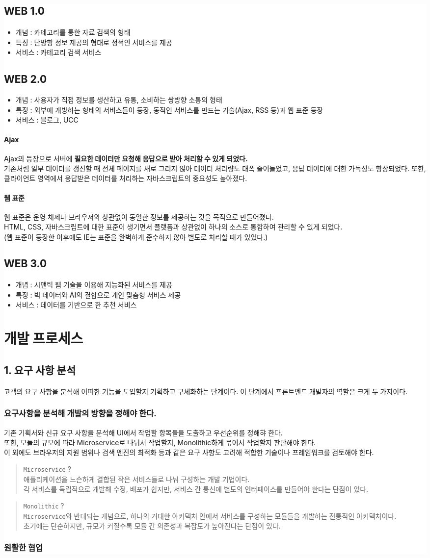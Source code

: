 ## WEB 1.0

- 개념 : 카테고리를 통한 자료 검색의 형태
- 특징 : 단방향 정보 제공의 형태로 정적인 서비스를 제공
- 서비스 : 카테고리 검색 서비스

## WEB 2.0

- 개념 : 사용자가 직접 정보를 생산하고 유통, 소비하는 쌍방향 소통의 형태
- 특징 : 외부에 개방하는 형태의 서비스들이 등장, 동적인 서비스를 만드는 기술(Ajax, RSS 등)과 웹 표준 등장
- 서비스 : 블로그, UCC

#### Ajax

Ajax의 등장으로 서버에 **필요한 데이터만 요청해 응답으로 받아 처리할 수 있게 되었다.**<br />
기존처럼 일부 데이터를 갱신할 때 전체 페이지를 새로 그리지 않아 데이터 처리량도 대폭 줄어들었고, 응답 데이터에 대한 가독성도 향상되었다. 또한, 클라이언트 영역에서 응답받은 데이터를 처리하는 자바스크립트의 중요성도 높아졌다.

#### 웹 표준

웹 표준은 운영 체제나 브라우저와 상관없이 동일한 정보를 제공하는 것을 목적으로 만들어졌다.<br />
HTML, CSS, 자바스크립트에 대한 표준이 생기면서 플랫폼과 상관없이 하나의 소스로 통합하여 관리할 수 있게 되었다.<br />
(웹 표준이 등장한 이후에도 IE는 표준을 완벽하게 준수하지 않아 별도로 처리할 때가 있었다.)

## WEB 3.0

- 개념 : 시맨틱 웹 기술을 이용해 지능화된 서비스를 제공
- 특징 : 빅 데이터와 AI의 결합으로 개인 맞춤형 서비스 제공
- 서비스 : 데이터를 기반으로 한 추천 서비스

# 개발 프로세스

## 1. 요구 사항 분석

고객의 요구 사항을 분석해 어떠한 기능을 도입할지 기획하고 구체화하는 단계이다. 이 단계에서 프론트엔드 개발자의 역할은 크게 두 가지이다.

### 요구사항을 분석해 개발의 방향을 정해야 한다.

기존 기획서와 신규 요구 사항을 분석해 UI에서 작업할 항목들을 도출하고 우선순위를 정해햐 한다.<br />
또한, 모듈의 규모에 따라 Microservice로 나눠서 작업할지, Monolithic하게 묶어서 작업할지 판단해야 한다. <br />
이 외에도 브라우저의 지원 범위나 검색 엔진의 최적화 등과 같은 요구 사항도 고려해 적합한 기술이나 프레임워크를 검토해야 한다.

> `Microservice` ? <br />
> 애플리케이션을 느슨하게 결합된 작은 서비스들로 나눠 구성하는 개발 기법이다. <br />
> 각 서비스를 독립적으로 개발해 수정, 배포가 쉽지만, 서비스 간 통신에 별도의 인터페이스를 만들어야 한다는 단점이 있다.

> `Monolithic` ? <br />
> `Microservice`와 반대되는 개념으로, 하나의 거대한 아키텍처 안에서 서비스를 구성하는 모듈들을 개발하는 전통적인 아키텍처이다.<br />
> 초기에는 단순하지만, 규모가 커질수록 모듈 간 의존성과 복잡도가 높아진다는 단점이 있다.

### 원활한 협업
